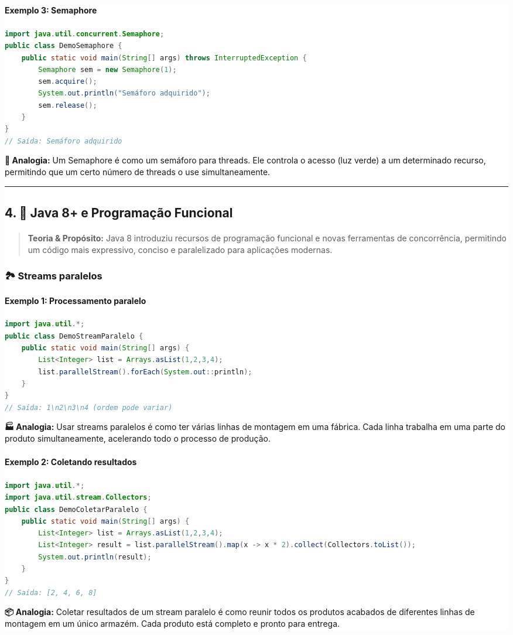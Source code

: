 #### Exemplo 3: Semaphore
```java
import java.util.concurrent.Semaphore;
public class DemoSemaphore {
    public static void main(String[] args) throws InterruptedException {
        Semaphore sem = new Semaphore(1);
        sem.acquire();
        System.out.println("Semáforo adquirido");
        sem.release();
    }
}
// Saída: Semáforo adquirido
```
**🚦 Analogia:** Um Semaphore é como um semáforo para threads. Ele controla o acesso (luz verde) a um determinado recurso, permitindo que um certo número de threads o use simultaneamente.

---

## 4. 🌊 Java 8+ e Programação Funcional

> **Teoria & Propósito:**
> Java 8 introduziu recursos de programação funcional e novas ferramentas de concorrência, permitindo um código mais expressivo, conciso e paralelizado para aplicações modernas.

### 🏞️ Streams paralelos

#### Exemplo 1: Processamento paralelo
```java
import java.util.*;
public class DemoStreamParalelo {
    public static void main(String[] args) {
        List<Integer> list = Arrays.asList(1,2,3,4);
        list.parallelStream().forEach(System.out::println);
    }
}
// Saída: 1\n2\n3\n4 (ordem pode variar)
```
**🏭 Analogia:** Usar streams paralelos é como ter várias linhas de montagem em uma fábrica. Cada linha trabalha em uma parte do produto simultaneamente, acelerando todo o processo de produção.

#### Exemplo 2: Coletando resultados
```java
import java.util.*;
import java.util.stream.Collectors;
public class DemoColetarParalelo {
    public static void main(String[] args) {
        List<Integer> list = Arrays.asList(1,2,3,4);
        List<Integer> result = list.parallelStream().map(x -> x * 2).collect(Collectors.toList());
        System.out.println(result);
    }
}
// Saída: [2, 4, 6, 8]
```
**📦 Analogia:** Coletar resultados de um stream paralelo é como reunir todos os produtos acabados de diferentes linhas de montagem em um único armazém. Cada produto está completo e pronto para entrega.
